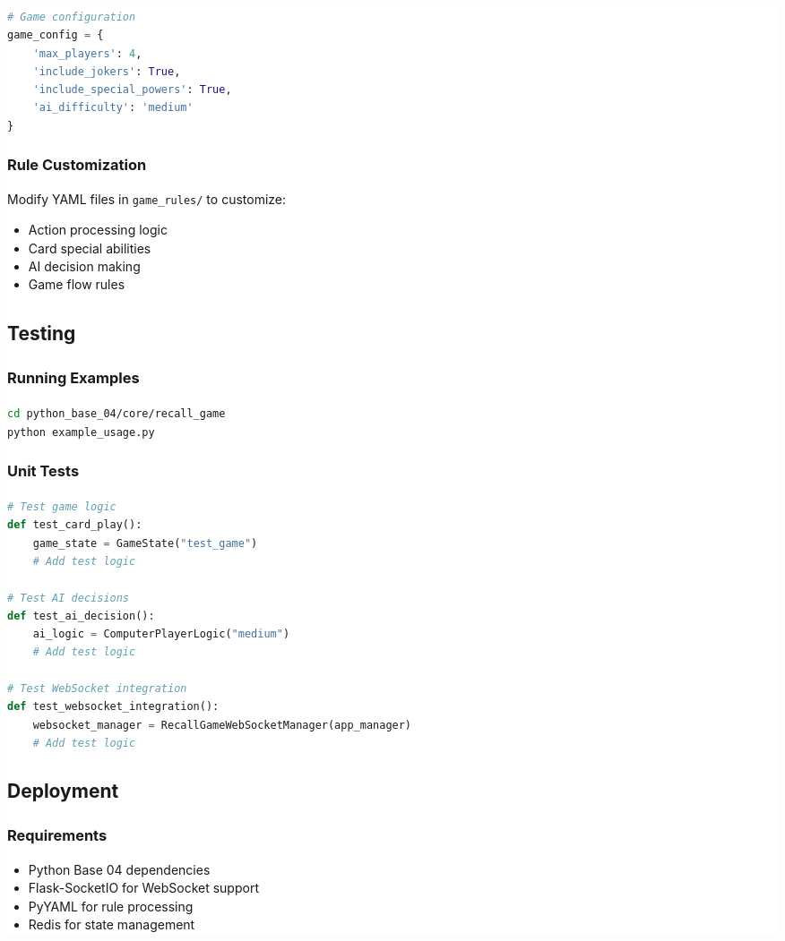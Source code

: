 ```python
# Game configuration
game_config = {
    'max_players': 4,
    'include_jokers': True,
    'include_special_powers': True,
    'ai_difficulty': 'medium'
}
```

### Rule Customization

Modify YAML files in `game_rules/` to customize:

- Action processing logic
- Card special abilities
- AI decision making
- Game flow rules

## Testing

### Running Examples

```bash
cd python_base_04/core/recall_game
python example_usage.py
```

### Unit Tests

```python
# Test game logic
def test_card_play():
    game_state = GameState("test_game")
    # Add test logic

# Test AI decisions
def test_ai_decision():
    ai_logic = ComputerPlayerLogic("medium")
    # Add test logic

# Test WebSocket integration
def test_websocket_integration():
    websocket_manager = RecallGameWebSocketManager(app_manager)
    # Add test logic
```

## Deployment

### Requirements

- Python Base 04 dependencies
- Flask-SocketIO for WebSocket support
- PyYAML for rule processing
- Redis for state management
